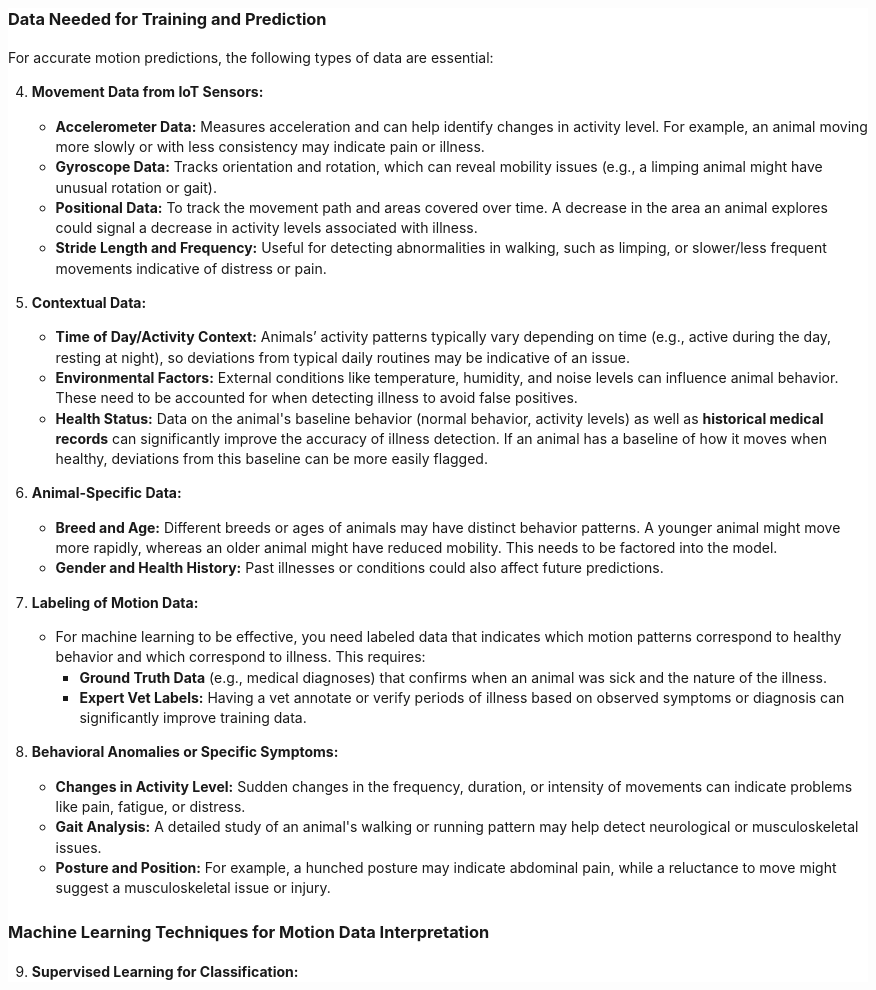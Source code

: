 ### **Data Needed for Training and Prediction**

For accurate motion predictions, the following types of data are essential:

4. **Movement Data from IoT Sensors:**
    
    - **Accelerometer Data:** Measures acceleration and can help identify changes in activity level. For example, an animal moving more slowly or with less consistency may indicate pain or illness.
    - **Gyroscope Data:** Tracks orientation and rotation, which can reveal mobility issues (e.g., a limping animal might have unusual rotation or gait).
    - **Positional Data:** To track the movement path and areas covered over time. A decrease in the area an animal explores could signal a decrease in activity levels associated with illness.
    - **Stride Length and Frequency:** Useful for detecting abnormalities in walking, such as limping, or slower/less frequent movements indicative of distress or pain.
5. **Contextual Data:**
    
    - **Time of Day/Activity Context:** Animals’ activity patterns typically vary depending on time (e.g., active during the day, resting at night), so deviations from typical daily routines may be indicative of an issue.
    - **Environmental Factors:** External conditions like temperature, humidity, and noise levels can influence animal behavior. These need to be accounted for when detecting illness to avoid false positives.
    - **Health Status:** Data on the animal's baseline behavior (normal behavior, activity levels) as well as **historical medical records** can significantly improve the accuracy of illness detection. If an animal has a baseline of how it moves when healthy, deviations from this baseline can be more easily flagged.
6. **Animal-Specific Data:**
    
    - **Breed and Age:** Different breeds or ages of animals may have distinct behavior patterns. A younger animal might move more rapidly, whereas an older animal might have reduced mobility. This needs to be factored into the model.
    - **Gender and Health History:** Past illnesses or conditions could also affect future predictions.
7. **Labeling of Motion Data:**
    
    - For machine learning to be effective, you need labeled data that indicates which motion patterns correspond to healthy behavior and which correspond to illness. This requires:
        - **Ground Truth Data** (e.g., medical diagnoses) that confirms when an animal was sick and the nature of the illness.
        - **Expert Vet Labels:** Having a vet annotate or verify periods of illness based on observed symptoms or diagnosis can significantly improve training data.
8. **Behavioral Anomalies or Specific Symptoms:**
    
    - **Changes in Activity Level:** Sudden changes in the frequency, duration, or intensity of movements can indicate problems like pain, fatigue, or distress.
    - **Gait Analysis:** A detailed study of an animal's walking or running pattern may help detect neurological or musculoskeletal issues.
    - **Posture and Position:** For example, a hunched posture may indicate abdominal pain, while a reluctance to move might suggest a musculoskeletal issue or injury.

### **Machine Learning Techniques for Motion Data Interpretation**

9. **Supervised Learning for Classification:**
    